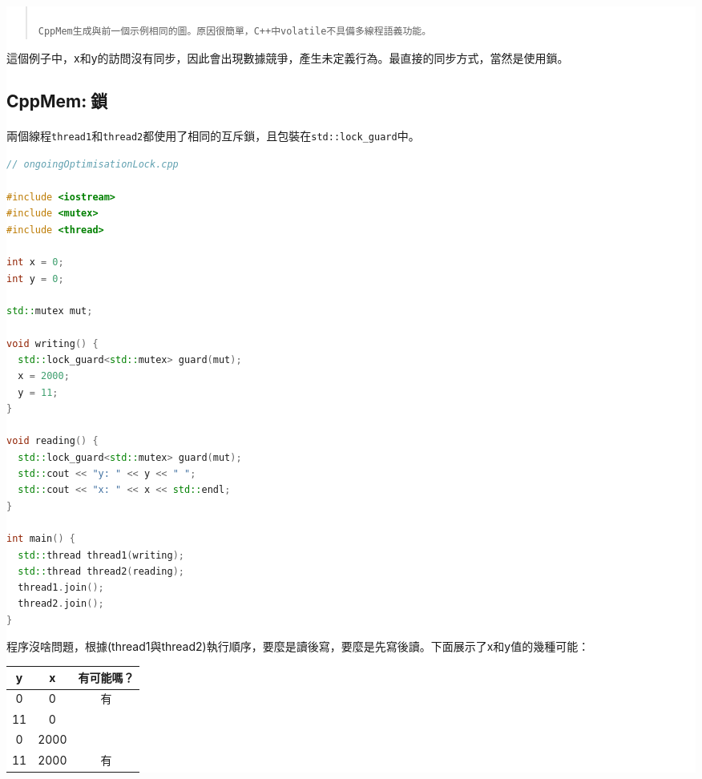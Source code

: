 >  ```
> 
> CppMem生成與前一個示例相同的圖。原因很簡單，C++中volatile不具備多線程語義功能。

這個例子中，x和y的訪問沒有同步，因此會出現數據競爭，產生未定義行為。最直接的同步方式，當然是使用鎖。

## CppMem: 鎖

兩個線程`thread1`和`thread2`都使用了相同的互斥鎖，且包裝在`std::lock_guard`中。

```c++
// ongoingOptimisationLock.cpp

#include <iostream>
#include <mutex>
#include <thread>

int x = 0;
int y = 0;

std::mutex mut;

void writing() {
  std::lock_guard<std::mutex> guard(mut);
  x = 2000;
  y = 11;
}

void reading() {
  std::lock_guard<std::mutex> guard(mut);
  std::cout << "y: " << y << " ";
  std::cout << "x: " << x << std::endl;
}

int main() {
  std::thread thread1(writing);
  std::thread thread2(reading);
  thread1.join();
  thread2.join();
}
```

程序沒啥問題，根據(thread1與thread2)執行順序，要麼是讀後寫，要麼是先寫後讀。下面展示了x和y值的幾種可能：

|  y   |  x   | 有可能嗎？ |
| :--: | :--: | :--------: |
|  0   |  0   |     有     |
|  11  |  0   |            |
|  0   | 2000 |            |
|  11  | 2000 |     有     |
